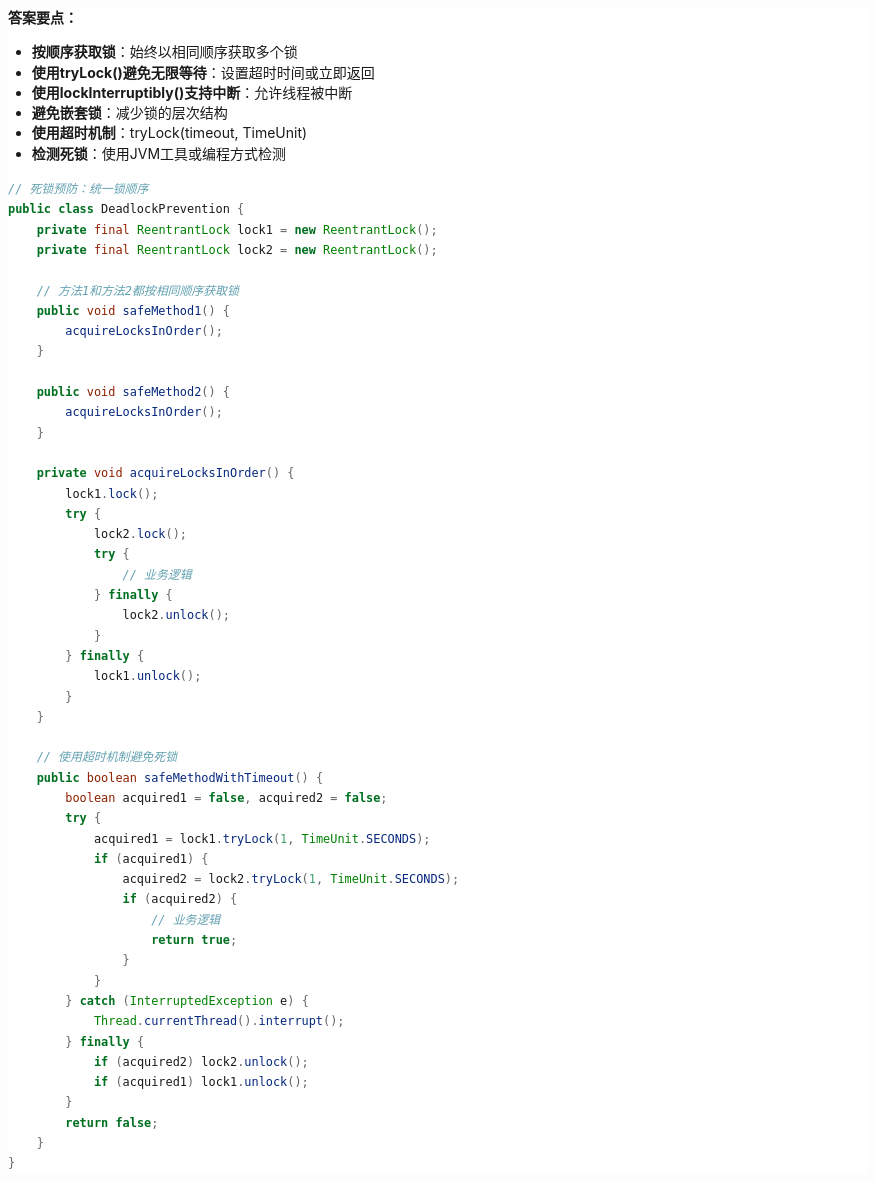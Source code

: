  **答案要点：**
- **按顺序获取锁**：始终以相同顺序获取多个锁
- **使用tryLock()避免无限等待**：设置超时时间或立即返回
- **使用lockInterruptibly()支持中断**：允许线程被中断
- **避免嵌套锁**：减少锁的层次结构
- **使用超时机制**：tryLock(timeout, TimeUnit)
- **检测死锁**：使用JVM工具或编程方式检测

```java
// 死锁预防：统一锁顺序
public class DeadlockPrevention {
    private final ReentrantLock lock1 = new ReentrantLock();
    private final ReentrantLock lock2 = new ReentrantLock();
    
    // 方法1和方法2都按相同顺序获取锁
    public void safeMethod1() {
        acquireLocksInOrder();
    }
    
    public void safeMethod2() {
        acquireLocksInOrder();
    }
    
    private void acquireLocksInOrder() {
        lock1.lock();
        try {
            lock2.lock();
            try {
                // 业务逻辑
            } finally {
                lock2.unlock();
            }
        } finally {
            lock1.unlock();
        }
    }
    
    // 使用超时机制避免死锁
    public boolean safeMethodWithTimeout() {
        boolean acquired1 = false, acquired2 = false;
        try {
            acquired1 = lock1.tryLock(1, TimeUnit.SECONDS);
            if (acquired1) {
                acquired2 = lock2.tryLock(1, TimeUnit.SECONDS);
                if (acquired2) {
                    // 业务逻辑
                    return true;
                }
            }
        } catch (InterruptedException e) {
            Thread.currentThread().interrupt();
        } finally {
            if (acquired2) lock2.unlock();
            if (acquired1) lock1.unlock();
        }
        return false;
    }
}
```
